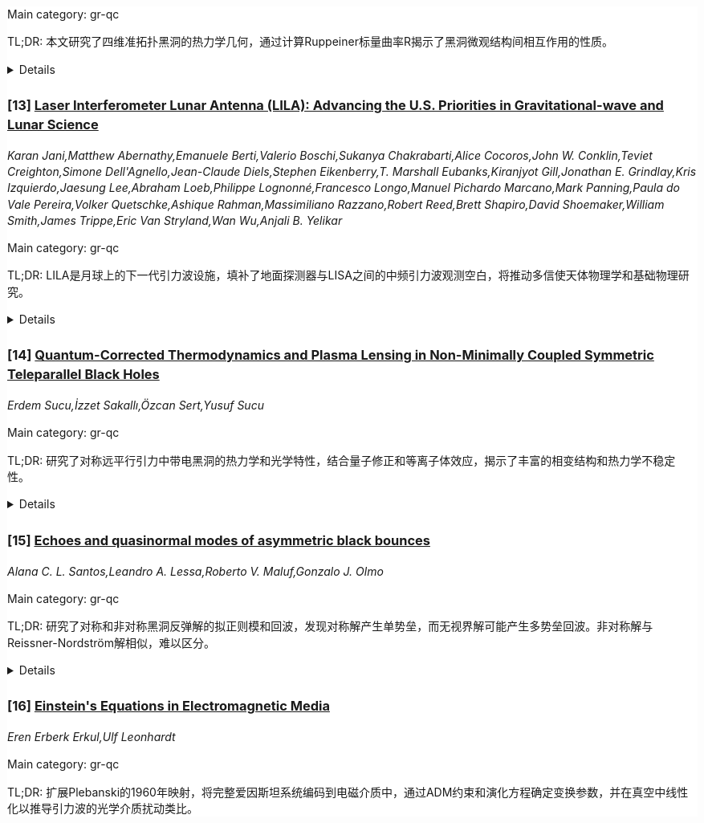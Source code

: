Main category: gr-qc

TL;DR: 本文研究了四维准拓扑黑洞的热力学几何，通过计算Ruppeiner标量曲率R揭示了黑洞微观结构间相互作用的性质。


<details><summary>Details</summary></details>


### [13] [Laser Interferometer Lunar Antenna (LILA): Advancing the U.S. Priorities in Gravitational-wave and Lunar Science](https://arxiv.org/abs/2508.11631)
*Karan Jani,Matthew Abernathy,Emanuele Berti,Valerio Boschi,Sukanya Chakrabarti,Alice Cocoros,John W. Conklin,Teviet Creighton,Simone Dell'Agnello,Jean-Claude Diels,Stephen Eikenberry,T. Marshall Eubanks,Kiranjyot Gill,Jonathan E. Grindlay,Kris Izquierdo,Jaesung Lee,Abraham Loeb,Philippe Lognonné,Francesco Longo,Manuel Pichardo Marcano,Mark Panning,Paula do Vale Pereira,Volker Quetschke,Ashique Rahman,Massimiliano Razzano,Robert Reed,Brett Shapiro,David Shoemaker,William Smith,James Trippe,Eric Van Stryland,Wan Wu,Anjali B. Yelikar*

Main category: gr-qc

TL;DR: LILA是月球上的下一代引力波设施，填补了地面探测器与LISA之间的中频引力波观测空白，将推动多信使天体物理学和基础物理研究。


<details><summary>Details</summary></details>


### [14] [Quantum-Corrected Thermodynamics and Plasma Lensing in Non-Minimally Coupled Symmetric Teleparallel Black Holes](https://arxiv.org/abs/2508.11076)
*Erdem Sucu,İzzet Sakallı,Özcan Sert,Yusuf Sucu*

Main category: gr-qc

TL;DR: 研究了对称远平行引力中带电黑洞的热力学和光学特性，结合量子修正和等离子体效应，揭示了丰富的相变结构和热力学不稳定性。


<details><summary>Details</summary></details>


### [15] [Echoes and quasinormal modes of asymmetric black bounces](https://arxiv.org/abs/2508.11096)
*Alana C. L. Santos,Leandro A. Lessa,Roberto V. Maluf,Gonzalo J. Olmo*

Main category: gr-qc

TL;DR: 研究了对称和非对称黑洞反弹解的拟正则模和回波，发现对称解产生单势垒，而无视界解可能产生多势垒回波。非对称解与Reissner-Nordström解相似，难以区分。


<details><summary>Details</summary></details>


### [16] [Einstein's Equations in Electromagnetic Media](https://arxiv.org/abs/2508.11300)
*Eren Erberk Erkul,Ulf Leonhardt*

Main category: gr-qc

TL;DR: 扩展Plebanski的1960年映射，将完整爱因斯坦系统编码到电磁介质中，通过ADM约束和演化方程确定变换参数，并在真空中线性化以推导引力波的光学介质扰动类比。

